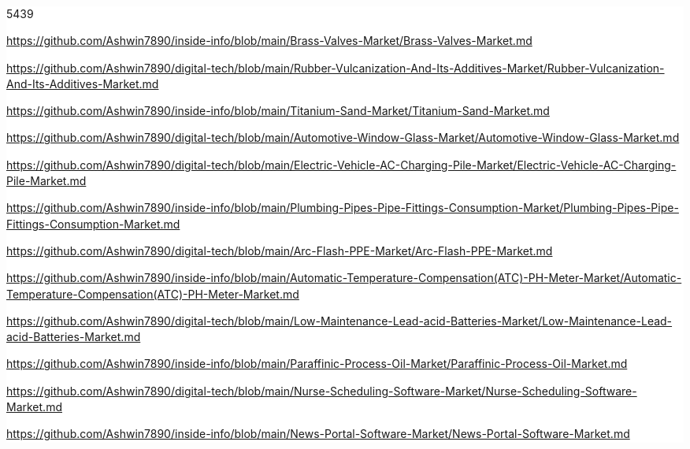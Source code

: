 5439</p><p><a href="https://github.com/Ashwin7890/inside-info/blob/main/Brass-Valves-Market/Brass-Valves-Market.md">https://github.com/Ashwin7890/inside-info/blob/main/Brass-Valves-Market/Brass-Valves-Market.md</a></p><p><a href="https://github.com/Ashwin7890/digital-tech/blob/main/Rubber-Vulcanization-And-Its-Additives-Market/Rubber-Vulcanization-And-Its-Additives-Market.md">https://github.com/Ashwin7890/digital-tech/blob/main/Rubber-Vulcanization-And-Its-Additives-Market/Rubber-Vulcanization-And-Its-Additives-Market.md</a></p><p><a href="https://github.com/Ashwin7890/inside-info/blob/main/Titanium-Sand-Market/Titanium-Sand-Market.md">https://github.com/Ashwin7890/inside-info/blob/main/Titanium-Sand-Market/Titanium-Sand-Market.md</a></p><p><a href="https://github.com/Ashwin7890/digital-tech/blob/main/Automotive-Window-Glass-Market/Automotive-Window-Glass-Market.md">https://github.com/Ashwin7890/digital-tech/blob/main/Automotive-Window-Glass-Market/Automotive-Window-Glass-Market.md</a></p><p><a href="https://github.com/Ashwin7890/digital-tech/blob/main/Electric-Vehicle-AC-Charging-Pile-Market/Electric-Vehicle-AC-Charging-Pile-Market.md">https://github.com/Ashwin7890/digital-tech/blob/main/Electric-Vehicle-AC-Charging-Pile-Market/Electric-Vehicle-AC-Charging-Pile-Market.md</a></p><p><a href="https://github.com/Ashwin7890/inside-info/blob/main/Plumbing-Pipes-Pipe-Fittings-Consumption-Market/Plumbing-Pipes-Pipe-Fittings-Consumption-Market.md">https://github.com/Ashwin7890/inside-info/blob/main/Plumbing-Pipes-Pipe-Fittings-Consumption-Market/Plumbing-Pipes-Pipe-Fittings-Consumption-Market.md</a></p><p><a href="https://github.com/Ashwin7890/digital-tech/blob/main/Arc-Flash-PPE-Market/Arc-Flash-PPE-Market.md">https://github.com/Ashwin7890/digital-tech/blob/main/Arc-Flash-PPE-Market/Arc-Flash-PPE-Market.md</a></p><p><a href="https://github.com/Ashwin7890/inside-info/blob/main/Automatic-Temperature-Compensation(ATC)-PH-Meter-Market/Automatic-Temperature-Compensation(ATC)-PH-Meter-Market.md">https://github.com/Ashwin7890/inside-info/blob/main/Automatic-Temperature-Compensation(ATC)-PH-Meter-Market/Automatic-Temperature-Compensation(ATC)-PH-Meter-Market.md</a></p><p><a href="https://github.com/Ashwin7890/digital-tech/blob/main/Low-Maintenance-Lead-acid-Batteries-Market/Low-Maintenance-Lead-acid-Batteries-Market.md">https://github.com/Ashwin7890/digital-tech/blob/main/Low-Maintenance-Lead-acid-Batteries-Market/Low-Maintenance-Lead-acid-Batteries-Market.md</a></p><p><a href="https://github.com/Ashwin7890/inside-info/blob/main/Paraffinic-Process-Oil-Market/Paraffinic-Process-Oil-Market.md">https://github.com/Ashwin7890/inside-info/blob/main/Paraffinic-Process-Oil-Market/Paraffinic-Process-Oil-Market.md</a></p><p><a href="https://github.com/Ashwin7890/digital-tech/blob/main/Nurse-Scheduling-Software-Market/Nurse-Scheduling-Software-Market.md">https://github.com/Ashwin7890/digital-tech/blob/main/Nurse-Scheduling-Software-Market/Nurse-Scheduling-Software-Market.md</a></p><p><a href="https://github.com/Ashwin7890/inside-info/blob/main/News-Portal-Software-Market/News-Portal-Software-Market.md">https://github.com/Ashwin7890/inside-info/blob/main/News-Portal-Software-Market/News-Portal-Software-Market.md</a></p>
